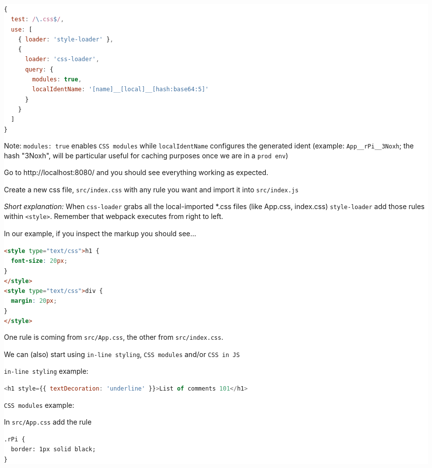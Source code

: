 ```javascript
{
  test: /\.css$/,
  use: [
    { loader: 'style-loader' },
    {
      loader: 'css-loader',
      query: {
        modules: true,
        localIdentName: '[name]__[local]__[hash:base64:5]'
      }
    }
  ]
}
```

Note: `modules: true` enables `CSS modules` while `localIdentName` configures the generated ident (example: `App__rPi__3Noxh`; the hash "3Noxh", will be particular useful for caching purposes once we are in a `prod env`)

Go to http://localhost:8080/ and you should see everything working as expected.

Create a new css file, `src/index.css` with any rule you want and import it into `src/index.js`

_Short explanation:_ When `css-loader` grabs all the local-imported \*.css files (like App.css, index.css) `style-loader` add those rules within `<style>`.
Remember that webpack executes from right to left.

In our example, if you inspect the markup you should see...

```html
<style type="text/css">h1 {
  font-size: 20px;
}
</style>
<style type="text/css">div {
  margin: 20px;
}
</style>
```

One rule is coming from `src/App.css`, the other from `src/index.css`.

We can (also) start using `in-line styling`, `CSS modules` and/or `CSS in JS`

`in-line styling` example:

```javascript
<h1 style={{ textDecoration: 'underline' }}>List of comments 101</h1>
```

`CSS modules` example:

In `src/App.css` add the rule

```
.rPi {
  border: 1px solid black;
}
```

